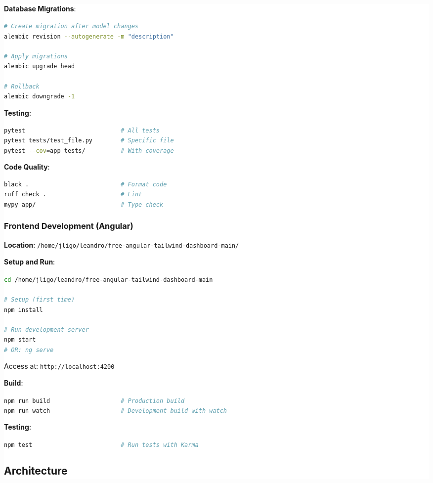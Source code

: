 **Database Migrations**:
```bash
# Create migration after model changes
alembic revision --autogenerate -m "description"

# Apply migrations
alembic upgrade head

# Rollback
alembic downgrade -1
```

**Testing**:
```bash
pytest                           # All tests
pytest tests/test_file.py        # Specific file
pytest --cov=app tests/          # With coverage
```

**Code Quality**:
```bash
black .                          # Format code
ruff check .                     # Lint
mypy app/                        # Type check
```

### Frontend Development (Angular)

**Location**: `/home/jligo/leandro/free-angular-tailwind-dashboard-main/`

**Setup and Run**:
```bash
cd /home/jligo/leandro/free-angular-tailwind-dashboard-main

# Setup (first time)
npm install

# Run development server
npm start
# OR: ng serve
```
Access at: `http://localhost:4200`

**Build**:
```bash
npm run build                    # Production build
npm run watch                    # Development build with watch
```

**Testing**:
```bash
npm test                         # Run tests with Karma
```

## Architecture
